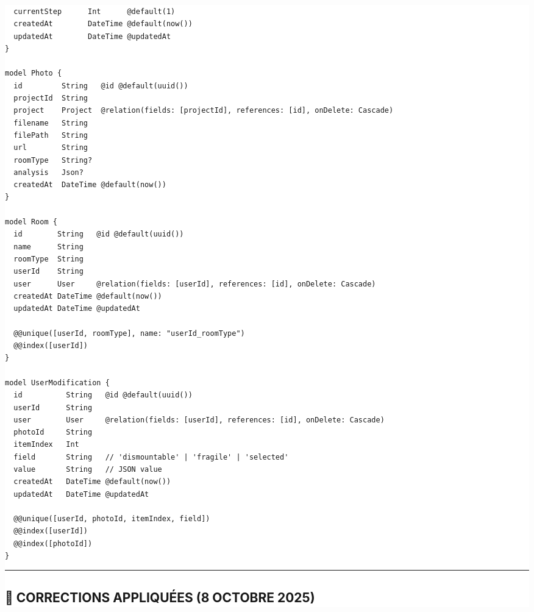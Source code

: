 ```prisma
  currentStep      Int      @default(1)
  createdAt        DateTime @default(now())
  updatedAt        DateTime @updatedAt
}

model Photo {
  id         String   @id @default(uuid())
  projectId  String
  project    Project  @relation(fields: [projectId], references: [id], onDelete: Cascade)
  filename   String
  filePath   String
  url        String
  roomType   String?
  analysis   Json?
  createdAt  DateTime @default(now())
}

model Room {
  id        String   @id @default(uuid())
  name      String
  roomType  String
  userId    String
  user      User     @relation(fields: [userId], references: [id], onDelete: Cascade)
  createdAt DateTime @default(now())
  updatedAt DateTime @updatedAt

  @@unique([userId, roomType], name: "userId_roomType")
  @@index([userId])
}

model UserModification {
  id          String   @id @default(uuid())
  userId      String
  user        User     @relation(fields: [userId], references: [id], onDelete: Cascade)
  photoId     String
  itemIndex   Int
  field       String   // 'dismountable' | 'fragile' | 'selected'
  value       String   // JSON value
  createdAt   DateTime @default(now())
  updatedAt   DateTime @updatedAt

  @@unique([userId, photoId, itemIndex, field])
  @@index([userId])
  @@index([photoId])
}
```

---

## 🔧 **CORRECTIONS APPLIQUÉES (8 OCTOBRE 2025)**
